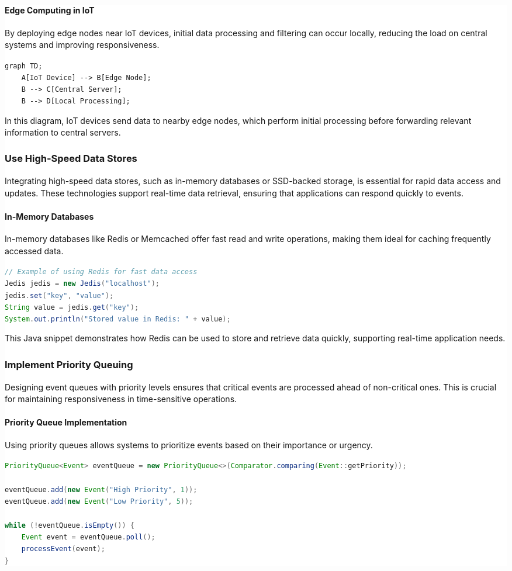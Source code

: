 #### Edge Computing in IoT

By deploying edge nodes near IoT devices, initial data processing and filtering can occur locally, reducing the load on central systems and improving responsiveness.

```mermaid
graph TD;
    A[IoT Device] --> B[Edge Node];
    B --> C[Central Server];
    B --> D[Local Processing];
```

In this diagram, IoT devices send data to nearby edge nodes, which perform initial processing before forwarding relevant information to central servers.

### Use High-Speed Data Stores

Integrating high-speed data stores, such as in-memory databases or SSD-backed storage, is essential for rapid data access and updates. These technologies support real-time data retrieval, ensuring that applications can respond quickly to events.

#### In-Memory Databases

In-memory databases like Redis or Memcached offer fast read and write operations, making them ideal for caching frequently accessed data.

```java
// Example of using Redis for fast data access
Jedis jedis = new Jedis("localhost");
jedis.set("key", "value");
String value = jedis.get("key");
System.out.println("Stored value in Redis: " + value);
```

This Java snippet demonstrates how Redis can be used to store and retrieve data quickly, supporting real-time application needs.

### Implement Priority Queuing

Designing event queues with priority levels ensures that critical events are processed ahead of non-critical ones. This is crucial for maintaining responsiveness in time-sensitive operations.

#### Priority Queue Implementation

Using priority queues allows systems to prioritize events based on their importance or urgency.

```java
PriorityQueue<Event> eventQueue = new PriorityQueue<>(Comparator.comparing(Event::getPriority));

eventQueue.add(new Event("High Priority", 1));
eventQueue.add(new Event("Low Priority", 5));

while (!eventQueue.isEmpty()) {
    Event event = eventQueue.poll();
    processEvent(event);
}
```
